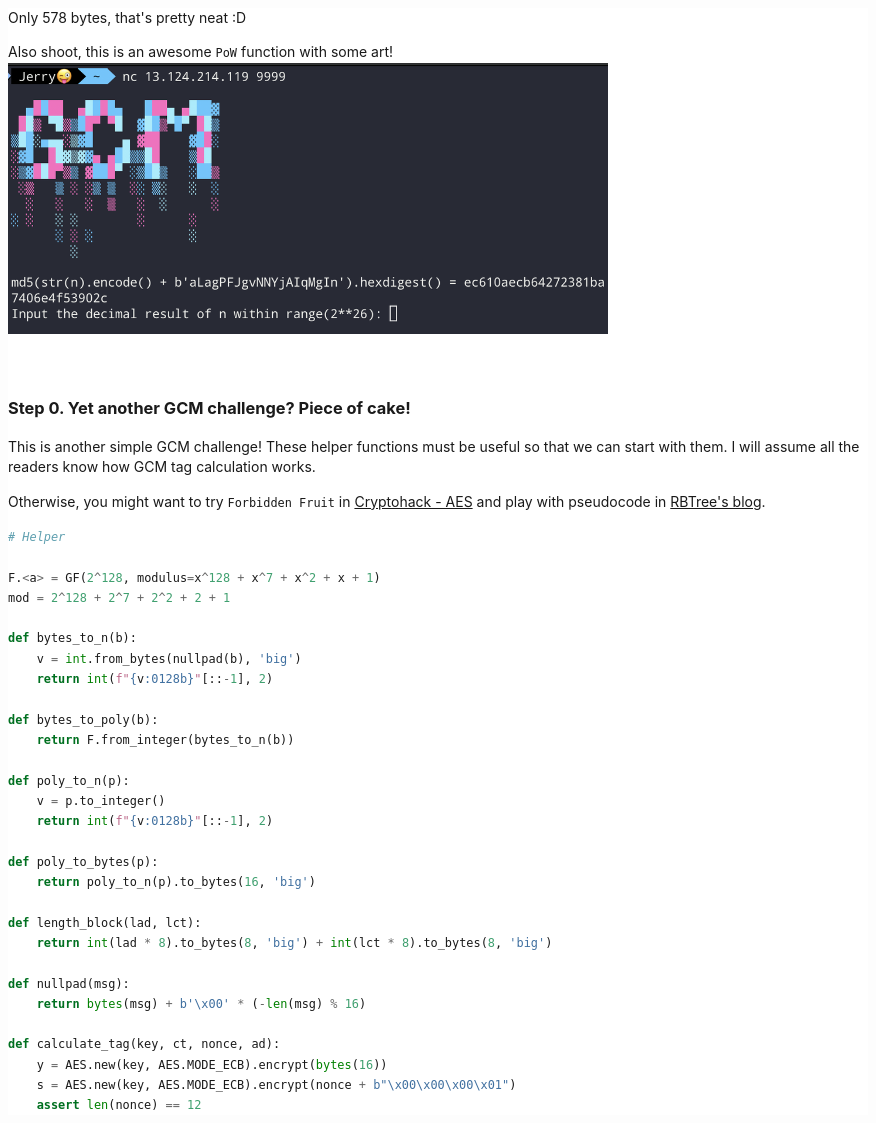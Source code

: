 Only 578 bytes, that's pretty neat :D

Also shoot, this is an awesome `PoW` function with some art!
<img src="../files/gcm/pow.png" width="600"/>

<br>

### Step 0. Yet another GCM challenge? Piece of cake!

This is another simple GCM challenge! These helper functions must be useful so that we can start with them. I will assume all the readers know how GCM tag calculation works.

Otherwise, you might want to try `Forbidden Fruit` in [Cryptohack - AES](https://cryptohack.org/challenges/aes/) and play with pseudocode in [RBTree's blog](https://rbtree.blog/posts/2022-03-27-sage-script-for-aes-gcm/).
```python
# Helper

F.<a> = GF(2^128, modulus=x^128 + x^7 + x^2 + x + 1)
mod = 2^128 + 2^7 + 2^2 + 2 + 1

def bytes_to_n(b):
    v = int.from_bytes(nullpad(b), 'big')
    return int(f"{v:0128b}"[::-1], 2)

def bytes_to_poly(b):
    return F.from_integer(bytes_to_n(b))

def poly_to_n(p):
    v = p.to_integer()
    return int(f"{v:0128b}"[::-1], 2)
    
def poly_to_bytes(p):
    return poly_to_n(p).to_bytes(16, 'big')

def length_block(lad, lct):
    return int(lad * 8).to_bytes(8, 'big') + int(lct * 8).to_bytes(8, 'big')

def nullpad(msg):
    return bytes(msg) + b'\x00' * (-len(msg) % 16)

def calculate_tag(key, ct, nonce, ad):
    y = AES.new(key, AES.MODE_ECB).encrypt(bytes(16))
    s = AES.new(key, AES.MODE_ECB).encrypt(nonce + b"\x00\x00\x00\x01")
    assert len(nonce) == 12
```